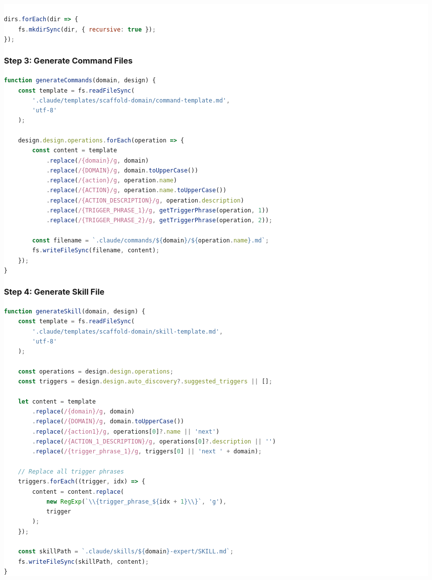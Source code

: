 ```javascript

dirs.forEach(dir => {
    fs.mkdirSync(dir, { recursive: true });
});
```

### Step 3: Generate Command Files

```javascript
function generateCommands(domain, design) {
    const template = fs.readFileSync(
        '.claude/templates/scaffold-domain/command-template.md',
        'utf-8'
    );

    design.design.operations.forEach(operation => {
        const content = template
            .replace(/{domain}/g, domain)
            .replace(/{DOMAIN}/g, domain.toUpperCase())
            .replace(/{action}/g, operation.name)
            .replace(/{ACTION}/g, operation.name.toUpperCase())
            .replace(/{ACTION_DESCRIPTION}/g, operation.description)
            .replace(/{TRIGGER_PHRASE_1}/g, getTriggerPhrase(operation, 1))
            .replace(/{TRIGGER_PHRASE_2}/g, getTriggerPhrase(operation, 2));

        const filename = `.claude/commands/${domain}/${operation.name}.md`;
        fs.writeFileSync(filename, content);
    });
}
```

### Step 4: Generate Skill File

```javascript
function generateSkill(domain, design) {
    const template = fs.readFileSync(
        '.claude/templates/scaffold-domain/skill-template.md',
        'utf-8'
    );

    const operations = design.design.operations;
    const triggers = design.design.auto_discovery?.suggested_triggers || [];

    let content = template
        .replace(/{domain}/g, domain)
        .replace(/{DOMAIN}/g, domain.toUpperCase())
        .replace(/{action1}/g, operations[0]?.name || 'next')
        .replace(/{ACTION_1_DESCRIPTION}/g, operations[0]?.description || '')
        .replace(/{trigger_phrase_1}/g, triggers[0] || 'next ' + domain);

    // Replace all trigger phrases
    triggers.forEach((trigger, idx) => {
        content = content.replace(
            new RegExp(`\\{trigger_phrase_${idx + 1}\\}`, 'g'),
            trigger
        );
    });

    const skillPath = `.claude/skills/${domain}-expert/SKILL.md`;
    fs.writeFileSync(skillPath, content);
}
```
